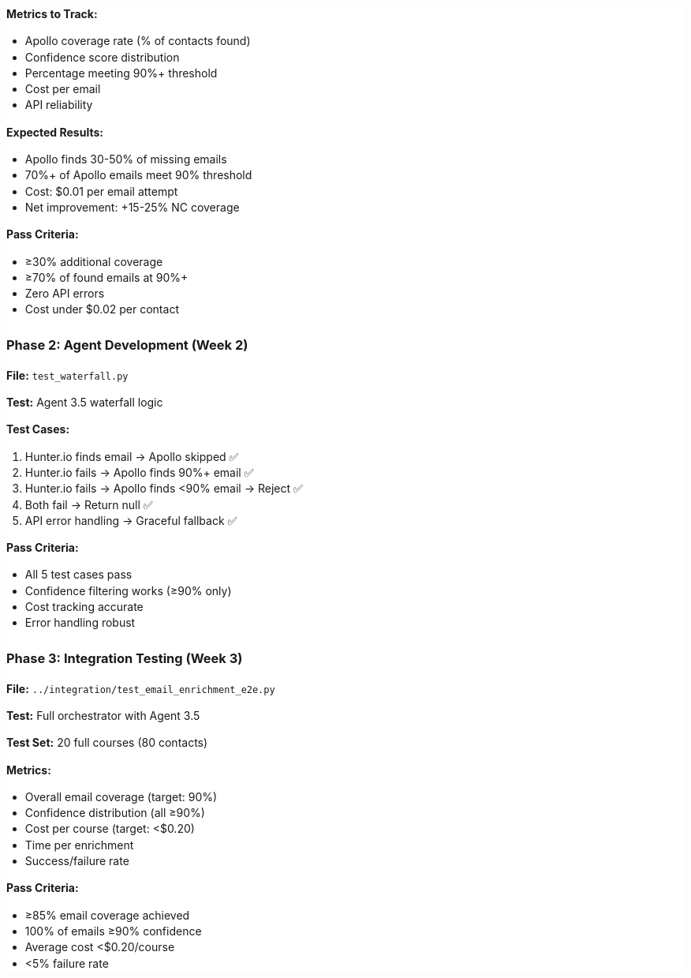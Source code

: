 **Metrics to Track:**
- Apollo coverage rate (% of contacts found)
- Confidence score distribution
- Percentage meeting 90%+ threshold
- Cost per email
- API reliability

**Expected Results:**
- Apollo finds 30-50% of missing emails
- 70%+ of Apollo emails meet 90% threshold
- Cost: $0.01 per email attempt
- Net improvement: +15-25% NC coverage

**Pass Criteria:**
- ≥30% additional coverage
- ≥70% of found emails at 90%+
- Zero API errors
- Cost under $0.02 per contact

### Phase 2: Agent Development (Week 2)
**File:** `test_waterfall.py`

**Test:** Agent 3.5 waterfall logic

**Test Cases:**
1. Hunter.io finds email → Apollo skipped ✅
2. Hunter.io fails → Apollo finds 90%+ email ✅
3. Hunter.io fails → Apollo finds <90% email → Reject ✅
4. Both fail → Return null ✅
5. API error handling → Graceful fallback ✅

**Pass Criteria:**
- All 5 test cases pass
- Confidence filtering works (≥90% only)
- Cost tracking accurate
- Error handling robust

### Phase 3: Integration Testing (Week 3)
**File:** `../integration/test_email_enrichment_e2e.py`

**Test:** Full orchestrator with Agent 3.5

**Test Set:** 20 full courses (80 contacts)

**Metrics:**
- Overall email coverage (target: 90%)
- Confidence distribution (all ≥90%)
- Cost per course (target: <$0.20)
- Time per enrichment
- Success/failure rate

**Pass Criteria:**
- ≥85% email coverage achieved
- 100% of emails ≥90% confidence
- Average cost <$0.20/course
- <5% failure rate
